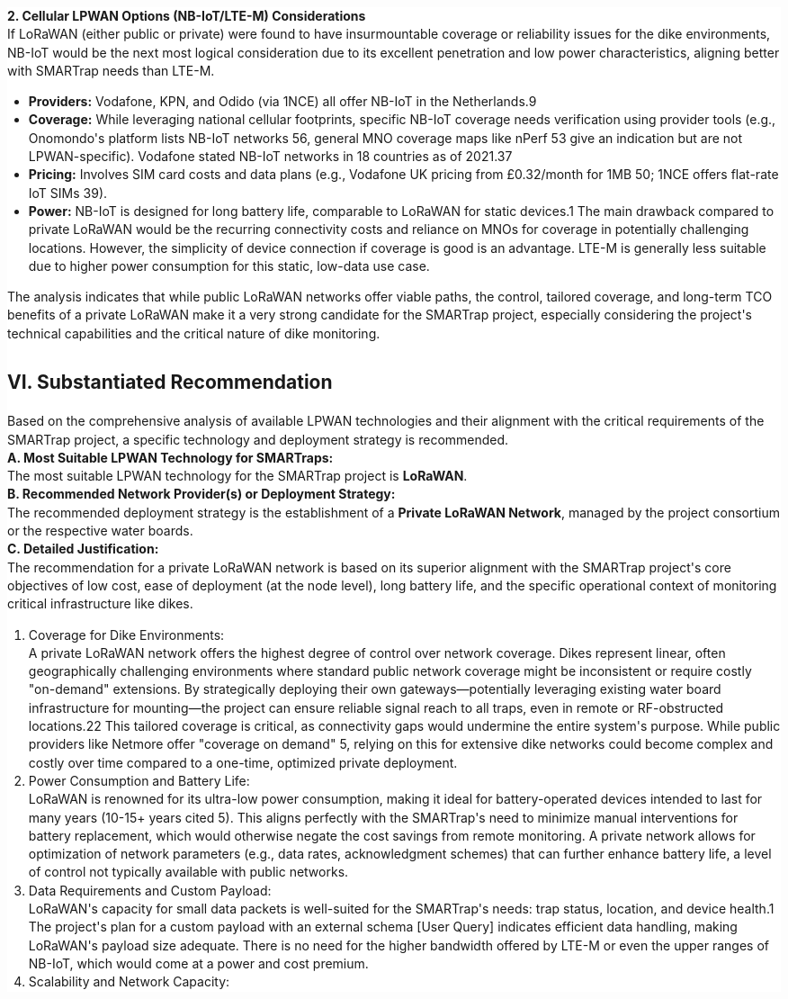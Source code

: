 **2\. Cellular LPWAN Options (NB-IoT/LTE-M) Considerations**  
If LoRaWAN (either public or private) were found to have insurmountable coverage or reliability issues for the dike environments, NB-IoT would be the next most logical consideration due to its excellent penetration and low power characteristics, aligning better with SMARTrap needs than LTE-M.

* **Providers:** Vodafone, KPN, and Odido (via 1NCE) all offer NB-IoT in the Netherlands.9  
* **Coverage:** While leveraging national cellular footprints, specific NB-IoT coverage needs verification using provider tools (e.g., Onomondo's platform lists NB-IoT networks 56, general MNO coverage maps like nPerf 53 give an indication but are not LPWAN-specific). Vodafone stated NB-IoT networks in 18 countries as of 2021\.37  
* **Pricing:** Involves SIM card costs and data plans (e.g., Vodafone UK pricing from £0.32/month for 1MB 50; 1NCE offers flat-rate IoT SIMs 39).  
* **Power:** NB-IoT is designed for long battery life, comparable to LoRaWAN for static devices.1 The main drawback compared to private LoRaWAN would be the recurring connectivity costs and reliance on MNOs for coverage in potentially challenging locations. However, the simplicity of device connection if coverage is good is an advantage. LTE-M is generally less suitable due to higher power consumption for this static, low-data use case.

The analysis indicates that while public LoRaWAN networks offer viable paths, the control, tailored coverage, and long-term TCO benefits of a private LoRaWAN make it a very strong candidate for the SMARTrap project, especially considering the project's technical capabilities and the critical nature of dike monitoring.

## **VI. Substantiated Recommendation**

Based on the comprehensive analysis of available LPWAN technologies and their alignment with the critical requirements of the SMARTrap project, a specific technology and deployment strategy is recommended.  
**A. Most Suitable LPWAN Technology for SMARTraps:**  
The most suitable LPWAN technology for the SMARTrap project is **LoRaWAN**.  
**B. Recommended Network Provider(s) or Deployment Strategy:**  
The recommended deployment strategy is the establishment of a **Private LoRaWAN Network**, managed by the project consortium or the respective water boards.  
**C. Detailed Justification:**  
The recommendation for a private LoRaWAN network is based on its superior alignment with the SMARTrap project's core objectives of low cost, ease of deployment (at the node level), long battery life, and the specific operational context of monitoring critical infrastructure like dikes.

1. Coverage for Dike Environments:  
   A private LoRaWAN network offers the highest degree of control over network coverage. Dikes represent linear, often geographically challenging environments where standard public network coverage might be inconsistent or require costly "on-demand" extensions. By strategically deploying their own gateways—potentially leveraging existing water board infrastructure for mounting—the project can ensure reliable signal reach to all traps, even in remote or RF-obstructed locations.22 This tailored coverage is critical, as connectivity gaps would undermine the entire system's purpose. While public providers like Netmore offer "coverage on demand" 5, relying on this for extensive dike networks could become complex and costly over time compared to a one-time, optimized private deployment.  
2. Power Consumption and Battery Life:  
   LoRaWAN is renowned for its ultra-low power consumption, making it ideal for battery-operated devices intended to last for many years (10-15+ years cited 5). This aligns perfectly with the SMARTrap's need to minimize manual interventions for battery replacement, which would otherwise negate the cost savings from remote monitoring. A private network allows for optimization of network parameters (e.g., data rates, acknowledgment schemes) that can further enhance battery life, a level of control not typically available with public networks.  
3. Data Requirements and Custom Payload:  
   LoRaWAN's capacity for small data packets is well-suited for the SMARTrap's needs: trap status, location, and device health.1 The project's plan for a custom payload with an external schema \[User Query\] indicates efficient data handling, making LoRaWAN's payload size adequate. There is no need for the higher bandwidth offered by LTE-M or even the upper ranges of NB-IoT, which would come at a power and cost premium.  
4. Scalability and Network Capacity:  
